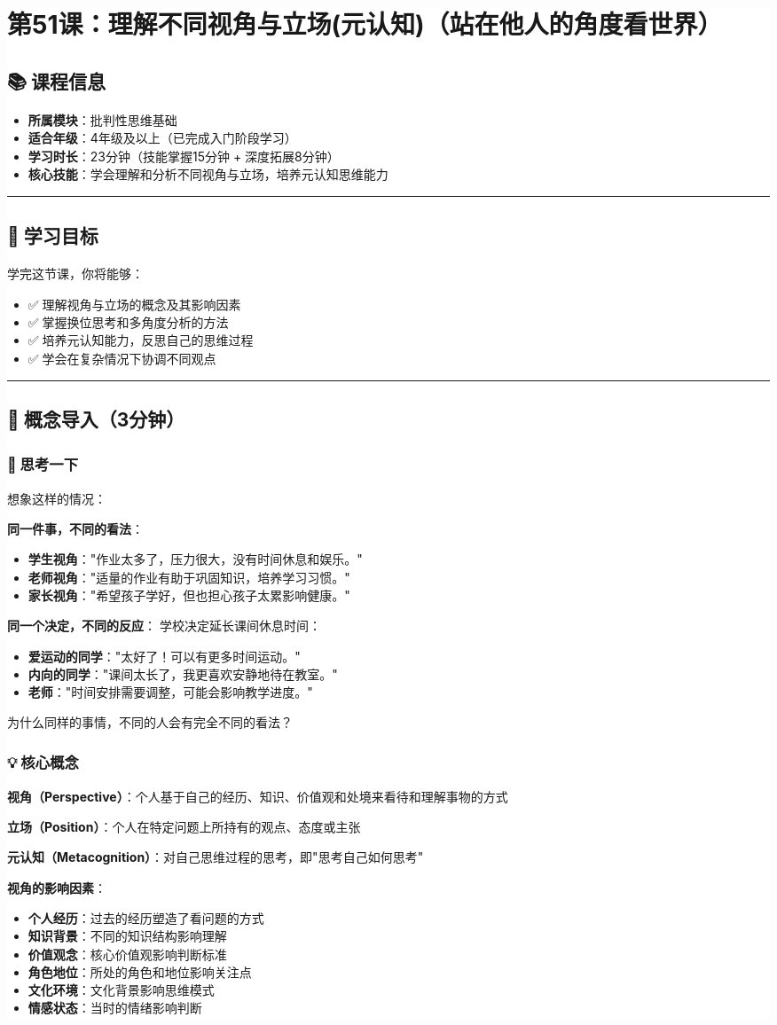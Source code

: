 # 第51课：理解不同视角与立场(元认知)（站在他人的角度看世界）

## 📚 课程信息
- **所属模块**：批判性思维基础
- **适合年级**：4年级及以上（已完成入门阶段学习）
- **学习时长**：23分钟（技能掌握15分钟 + 深度拓展8分钟）
- **核心技能**：学会理解和分析不同视角与立场，培养元认知思维能力

---

## 🎯 学习目标

学完这节课，你将能够：
- ✅ 理解视角与立场的概念及其影响因素
- ✅ 掌握换位思考和多角度分析的方法
- ✅ 培养元认知能力，反思自己的思维过程
- ✅ 学会在复杂情况下协调不同观点

---

## 📖 概念导入（3分钟）

### 🤔 思考一下

想象这样的情况：

**同一件事，不同的看法**：
- **学生视角**："作业太多了，压力很大，没有时间休息和娱乐。"
- **老师视角**："适量的作业有助于巩固知识，培养学习习惯。"
- **家长视角**："希望孩子学好，但也担心孩子太累影响健康。"

**同一个决定，不同的反应**：
学校决定延长课间休息时间：
- **爱运动的同学**："太好了！可以有更多时间运动。"
- **内向的同学**："课间太长了，我更喜欢安静地待在教室。"
- **老师**："时间安排需要调整，可能会影响教学进度。"

为什么同样的事情，不同的人会有完全不同的看法？

### 💡 核心概念

**视角（Perspective）**：个人基于自己的经历、知识、价值观和处境来看待和理解事物的方式

**立场（Position）**：个人在特定问题上所持有的观点、态度或主张

**元认知（Metacognition）**：对自己思维过程的思考，即"思考自己如何思考"

**视角的影响因素**：
- **个人经历**：过去的经历塑造了看问题的方式
- **知识背景**：不同的知识结构影响理解
- **价值观念**：核心价值观影响判断标准
- **角色地位**：所处的角色和地位影响关注点
- **文化环境**：文化背景影响思维模式
- **情感状态**：当时的情绪影响判断
